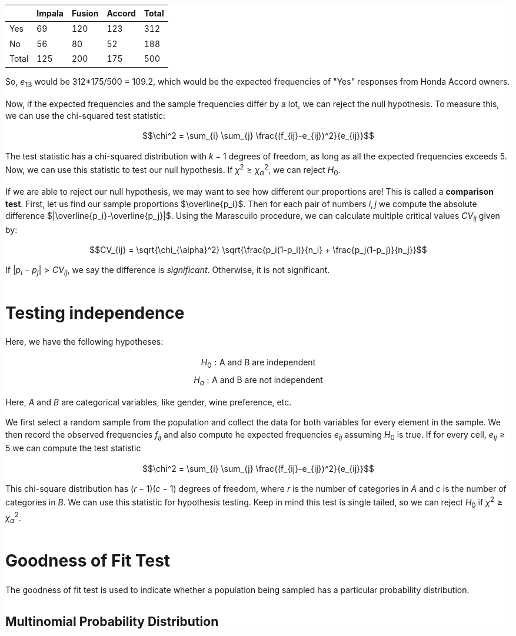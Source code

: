 ||Impala|Fusion|Accord|Total|
|---|---|---|---|---|
|Yes|69|120|123|312|
|No|56|80|52|188|
|Total|125|200|175|500|

So, $e_{13}$ would be 312*175/500 = 109.2, which would be the expected frequencies of "Yes" responses from Honda Accord owners.

Now, if the expected frequencies and the sample frequencies differ by a lot, we can reject the null hypothesis. To measure this, we can use the chi-squared test statistic:

$$\chi^2 = \sum_{i} \sum_{j} \frac{(f_{ij}-e_{ij})^2}{e_{ij}}$$

The test statistic has a chi-squared distribution with $k-1$ degrees of freedom, as long as all the expected frequencies exceeds 5. Now, we can use this statistic to test our null hypothesis. If $\chi^2 \geq \chi^2_\alpha$, we can reject $H_0$.

If we are able to reject our null hypothesis, we may want to see how different our proportions are! This is called a **comparison test**. First, let us find our sample proportions $\overline{p_i}$. Then for each pair of numbers $i,j$ we compute the absolute difference $|\overline{p_i}-\overline{p_j}|$. Using the Marascuilo procedure, we can calculate multiple critical values $CV_{ij}$ given by:

$$CV_{ij} = \sqrt{\chi_{\alpha}^2} \sqrt{\frac{p_i(1-p_i)}{n_i} + \frac{p_j(1-p_j)}{n_j}}$$

If $|p_i-p_j| > CV_{ij}$, we say the difference is *significant*. Otherwise, it is not significant.

# Testing independence

Here, we have the following hypotheses:

$$H_0: \text{A and B are independent}$$
$$H_a: \text{A and B are not independent}$$

Here, $A$ and $B$ are categorical variables, like gender, wine preference, etc.

We first select a random sample from the population and collect the data for both variables for every element in the sample. We then record the observed frequencies $f_{ij}$ and also compute he expected frequencies $e_{ij}$ assuming $H_0$ is true. If for every cell, $e_{ij} \geq 5$ we can compute the test statistic

$$\chi^2 = \sum_{i} \sum_{j} \frac{(f_{ij}-e_{ij})^2}{e_{ij}}$$

This chi-square distribution has $(r-1)(c-1)$ degrees of freedom, where $r$ is the number of categories in $A$ and $c$ is the number of categories in $B$. We can use this statistic for hypothesis testing. Keep in mind this test is single tailed, so we can reject $H_0$ if $\chi^2 \geq \chi^2_\alpha$.

# Goodness of Fit Test

The goodness of fit test is used to indicate whether a population being sampled has a particular probability distribution.

## Multinomial Probability Distribution
